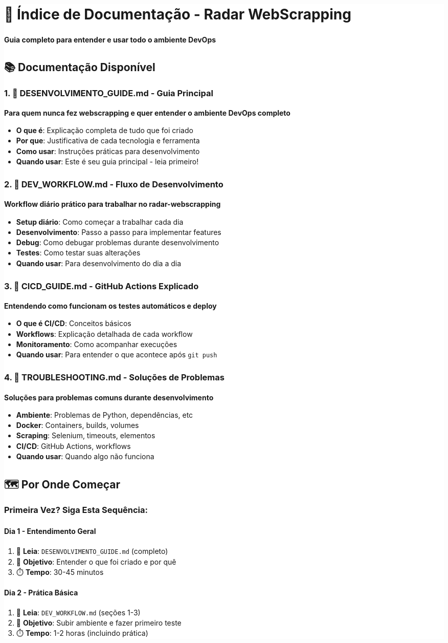 # 🎯 Índice de Documentação - Radar WebScrapping

**Guia completo para entender e usar todo o ambiente DevOps**

## 📚 Documentação Disponível

### 1. **🚀 DESENVOLVIMENTO_GUIDE.md** - Guia Principal
**Para quem nunca fez webscrapping e quer entender o ambiente DevOps completo**

- **O que é**: Explicação completa de tudo que foi criado
- **Por que**: Justificativa de cada tecnologia e ferramenta
- **Como usar**: Instruções práticas para desenvolvimento
- **Quando usar**: Este é seu guia principal - leia primeiro!

### 2. **🔄 DEV_WORKFLOW.md** - Fluxo de Desenvolvimento
**Workflow diário prático para trabalhar no radar-webscrapping**

- **Setup diário**: Como começar a trabalhar cada dia
- **Desenvolvimento**: Passo a passo para implementar features
- **Debug**: Como debugar problemas durante desenvolvimento
- **Testes**: Como testar suas alterações
- **Quando usar**: Para desenvolvimento do dia a dia

### 3. **🤖 CICD_GUIDE.md** - GitHub Actions Explicado
**Entendendo como funcionam os testes automáticos e deploy**

- **O que é CI/CD**: Conceitos básicos
- **Workflows**: Explicação detalhada de cada workflow
- **Monitoramento**: Como acompanhar execuções
- **Quando usar**: Para entender o que acontece após `git push`

### 4. **🚨 TROUBLESHOOTING.md** - Soluções de Problemas
**Soluções para problemas comuns durante desenvolvimento**

- **Ambiente**: Problemas de Python, dependências, etc
- **Docker**: Containers, builds, volumes
- **Scraping**: Selenium, timeouts, elementos
- **CI/CD**: GitHub Actions, workflows
- **Quando usar**: Quando algo não funciona

## 🗺️ Por Onde Começar

### **Primeira Vez? Siga Esta Sequência:**

#### **Dia 1 - Entendimento Geral**
1. 📖 **Leia**: `DESENVOLVIMENTO_GUIDE.md` (completo)
2. 🎯 **Objetivo**: Entender o que foi criado e por quê
3. ⏱️ **Tempo**: 30-45 minutos

#### **Dia 2 - Prática Básica**
1. 📖 **Leia**: `DEV_WORKFLOW.md` (seções 1-3)
2. 🎯 **Objetivo**: Subir ambiente e fazer primeiro teste
3. ⏱️ **Tempo**: 1-2 horas (incluindo prática)
